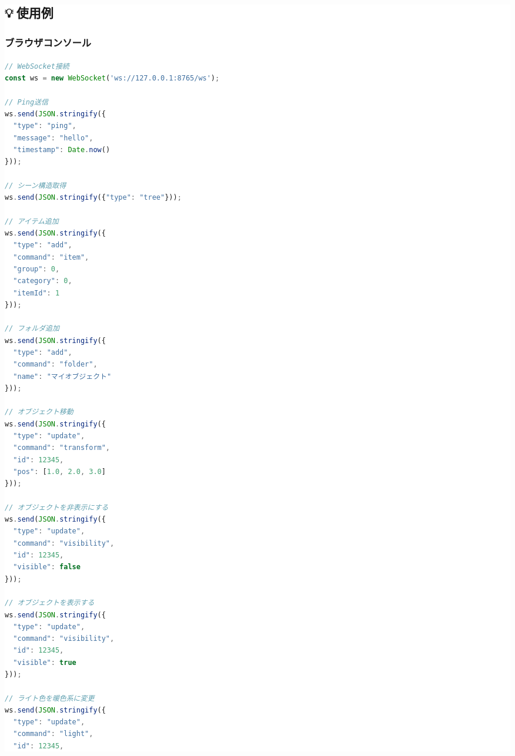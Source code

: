 ## 💡 使用例

### ブラウザコンソール

```javascript
// WebSocket接続
const ws = new WebSocket('ws://127.0.0.1:8765/ws');

// Ping送信
ws.send(JSON.stringify({
  "type": "ping",
  "message": "hello",
  "timestamp": Date.now()
}));

// シーン構造取得
ws.send(JSON.stringify({"type": "tree"}));

// アイテム追加
ws.send(JSON.stringify({
  "type": "add",
  "command": "item",
  "group": 0,
  "category": 0,
  "itemId": 1
}));

// フォルダ追加
ws.send(JSON.stringify({
  "type": "add",
  "command": "folder",
  "name": "マイオブジェクト"
}));

// オブジェクト移動
ws.send(JSON.stringify({
  "type": "update",
  "command": "transform",
  "id": 12345,
  "pos": [1.0, 2.0, 3.0]
}));

// オブジェクトを非表示にする
ws.send(JSON.stringify({
  "type": "update",
  "command": "visibility",
  "id": 12345,
  "visible": false
}));

// オブジェクトを表示する
ws.send(JSON.stringify({
  "type": "update",
  "command": "visibility",
  "id": 12345,
  "visible": true
}));

// ライト色を暖色系に変更
ws.send(JSON.stringify({
  "type": "update",
  "command": "light",
  "id": 12345,
```